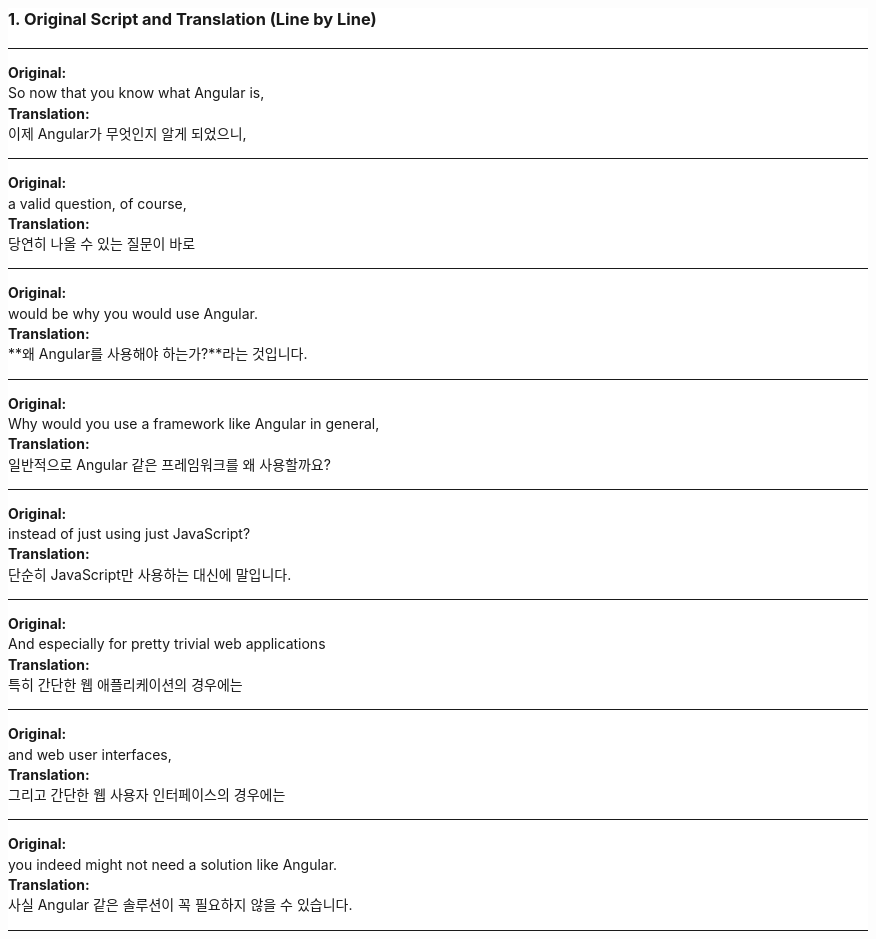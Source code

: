 ### 1. Original Script and Translation (Line by Line)

---

**Original:**  
So now that you know what Angular is,  
**Translation:**  
이제 Angular가 무엇인지 알게 되었으니,

---

**Original:**  
a valid question, of course,  
**Translation:**  
당연히 나올 수 있는 질문이 바로

---

**Original:**  
would be why you would use Angular.  
**Translation:**  
**왜 Angular를 사용해야 하는가?**라는 것입니다.

---

**Original:**  
Why would you use a framework like Angular in general,  
**Translation:**  
일반적으로 Angular 같은 프레임워크를 왜 사용할까요?

---

**Original:**  
instead of just using just JavaScript?  
**Translation:**  
단순히 JavaScript만 사용하는 대신에 말입니다.

---

**Original:**  
And especially for pretty trivial web applications  
**Translation:**  
특히 간단한 웹 애플리케이션의 경우에는

---

**Original:**  
and web user interfaces,  
**Translation:**  
그리고 간단한 웹 사용자 인터페이스의 경우에는

---

**Original:**  
you indeed might not need a solution like Angular.  
**Translation:**  
사실 Angular 같은 솔루션이 꼭 필요하지 않을 수 있습니다.

---